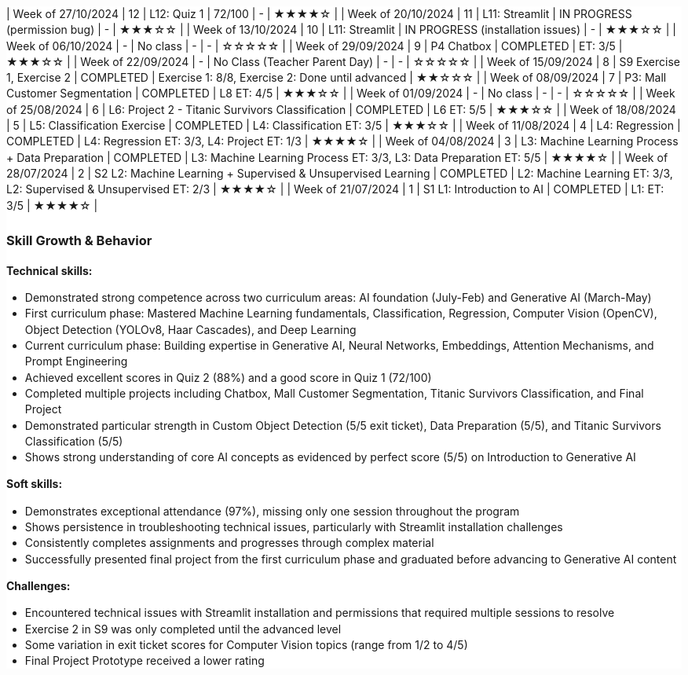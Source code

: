| Week of 27/10/2024 | 12 | L12: Quiz 1 | 72/100 | - | ★★★★☆ |
| Week of 20/10/2024 | 11 | L11: Streamlit | IN PROGRESS (permission bug) | - | ★★★☆☆ |
| Week of 13/10/2024 | 10 | L11: Streamlit | IN PROGRESS (installation issues) | - | ★★★☆☆ |
| Week of 06/10/2024 | - | No class | - | - | ☆☆☆☆☆ |
| Week of 29/09/2024 | 9 | P4 Chatbox | COMPLETED | ET: 3/5 | ★★★☆☆ |
| Week of 22/09/2024 | - | No Class (Teacher Parent Day) | - | - | ☆☆☆☆☆ |
| Week of 15/09/2024 | 8 | S9 Exercise 1, Exercise 2 | COMPLETED | Exercise 1: 8/8, Exercise 2: Done until advanced | ★★☆☆☆ |
| Week of 08/09/2024 | 7 | P3: Mall Customer Segmentation | COMPLETED | L8 ET: 4/5 | ★★★☆☆ |
| Week of 01/09/2024 | - | No class | - | - | ☆☆☆☆☆ |
| Week of 25/08/2024 | 6 | L6: Project 2 - Titanic Survivors Classification | COMPLETED | L6 ET: 5/5 | ★★★☆☆ |
| Week of 18/08/2024 | 5 | L5: Classification Exercise | COMPLETED | L4: Classification ET: 3/5 | ★★★☆☆ |
| Week of 11/08/2024 | 4 | L4: Regression | COMPLETED | L4: Regression ET: 3/3, L4: Project ET: 1/3 | ★★★★☆ |
| Week of 04/08/2024 | 3 | L3: Machine Learning Process + Data Preparation | COMPLETED | L3: Machine Learning Process ET: 3/3, L3: Data Preparation ET: 5/5 | ★★★★☆ |
| Week of 28/07/2024 | 2 | S2 L2: Machine Learning + Supervised & Unsupervised Learning | COMPLETED | L2: Machine Learning ET: 3/3, L2: Supervised & Unsupervised ET: 2/3 | ★★★★☆ |
| Week of 21/07/2024 | 1 | S1 L1: Introduction to AI | COMPLETED | L1: ET: 3/5 | ★★★★☆ |

### Skill Growth & Behavior

**Technical skills:**
* Demonstrated strong competence across two curriculum areas: AI foundation (July-Feb) and Generative AI (March-May)
* First curriculum phase: Mastered Machine Learning fundamentals, Classification, Regression, Computer Vision (OpenCV), Object Detection (YOLOv8, Haar Cascades), and Deep Learning
* Current curriculum phase: Building expertise in Generative AI, Neural Networks, Embeddings, Attention Mechanisms, and Prompt Engineering
* Achieved excellent scores in Quiz 2 (88%) and a good score in Quiz 1 (72/100)
* Completed multiple projects including Chatbox, Mall Customer Segmentation, Titanic Survivors Classification, and Final Project
* Demonstrated particular strength in Custom Object Detection (5/5 exit ticket), Data Preparation (5/5), and Titanic Survivors Classification (5/5)
* Shows strong understanding of core AI concepts as evidenced by perfect score (5/5) on Introduction to Generative AI

**Soft skills:**
* Demonstrates exceptional attendance (97%), missing only one session throughout the program
* Shows persistence in troubleshooting technical issues, particularly with Streamlit installation challenges
* Consistently completes assignments and progresses through complex material
* Successfully presented final project from the first curriculum phase and graduated before advancing to Generative AI content

**Challenges:**
* Encountered technical issues with Streamlit installation and permissions that required multiple sessions to resolve
* Exercise 2 in S9 was only completed until the advanced level
* Some variation in exit ticket scores for Computer Vision topics (range from 1/2 to 4/5)
* Final Project Prototype received a lower rating
